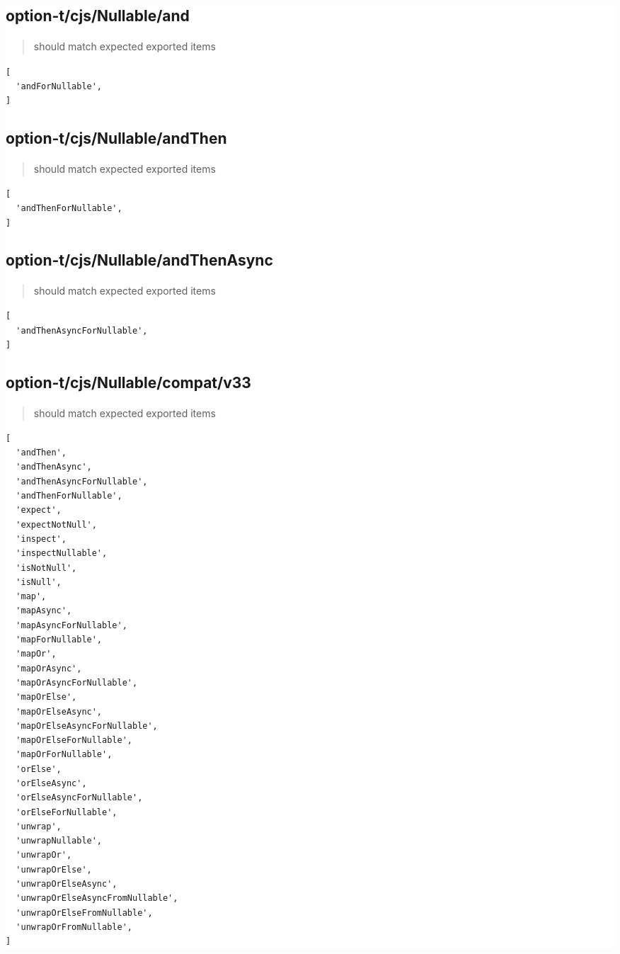 ## option-t/cjs/Nullable/and

> should match expected exported items

    [
      'andForNullable',
    ]

## option-t/cjs/Nullable/andThen

> should match expected exported items

    [
      'andThenForNullable',
    ]

## option-t/cjs/Nullable/andThenAsync

> should match expected exported items

    [
      'andThenAsyncForNullable',
    ]

## option-t/cjs/Nullable/compat/v33

> should match expected exported items

    [
      'andThen',
      'andThenAsync',
      'andThenAsyncForNullable',
      'andThenForNullable',
      'expect',
      'expectNotNull',
      'inspect',
      'inspectNullable',
      'isNotNull',
      'isNull',
      'map',
      'mapAsync',
      'mapAsyncForNullable',
      'mapForNullable',
      'mapOr',
      'mapOrAsync',
      'mapOrAsyncForNullable',
      'mapOrElse',
      'mapOrElseAsync',
      'mapOrElseAsyncForNullable',
      'mapOrElseForNullable',
      'mapOrForNullable',
      'orElse',
      'orElseAsync',
      'orElseAsyncForNullable',
      'orElseForNullable',
      'unwrap',
      'unwrapNullable',
      'unwrapOr',
      'unwrapOrElse',
      'unwrapOrElseAsync',
      'unwrapOrElseAsyncFromNullable',
      'unwrapOrElseFromNullable',
      'unwrapOrFromNullable',
    ]
